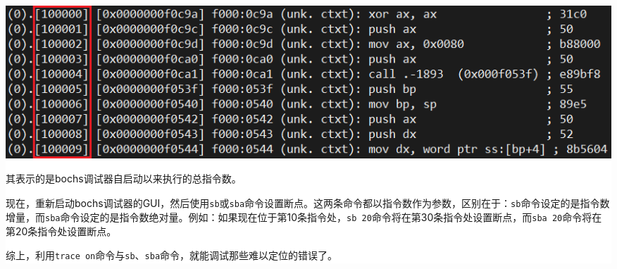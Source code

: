 ![](../figure/os/7.2.png)

其表示的是bochs调试器自启动以来执行的总指令数。

现在，重新启动bochs调试器的GUI，然后使用`sb`或`sba`命令设置断点。这两条命令都以指令数作为参数，区别在于：`sb`命令设定的是指令数增量，而`sba`命令设定的是指令数绝对量。例如：如果现在位于第10条指令处，`sb 20`命令将在第30条指令处设置断点，而`sba 20`命令将在第20条指令处设置断点。

综上，利用`trace on`命令与`sb`、`sba`命令，就能调试那些难以定位的错误了。

